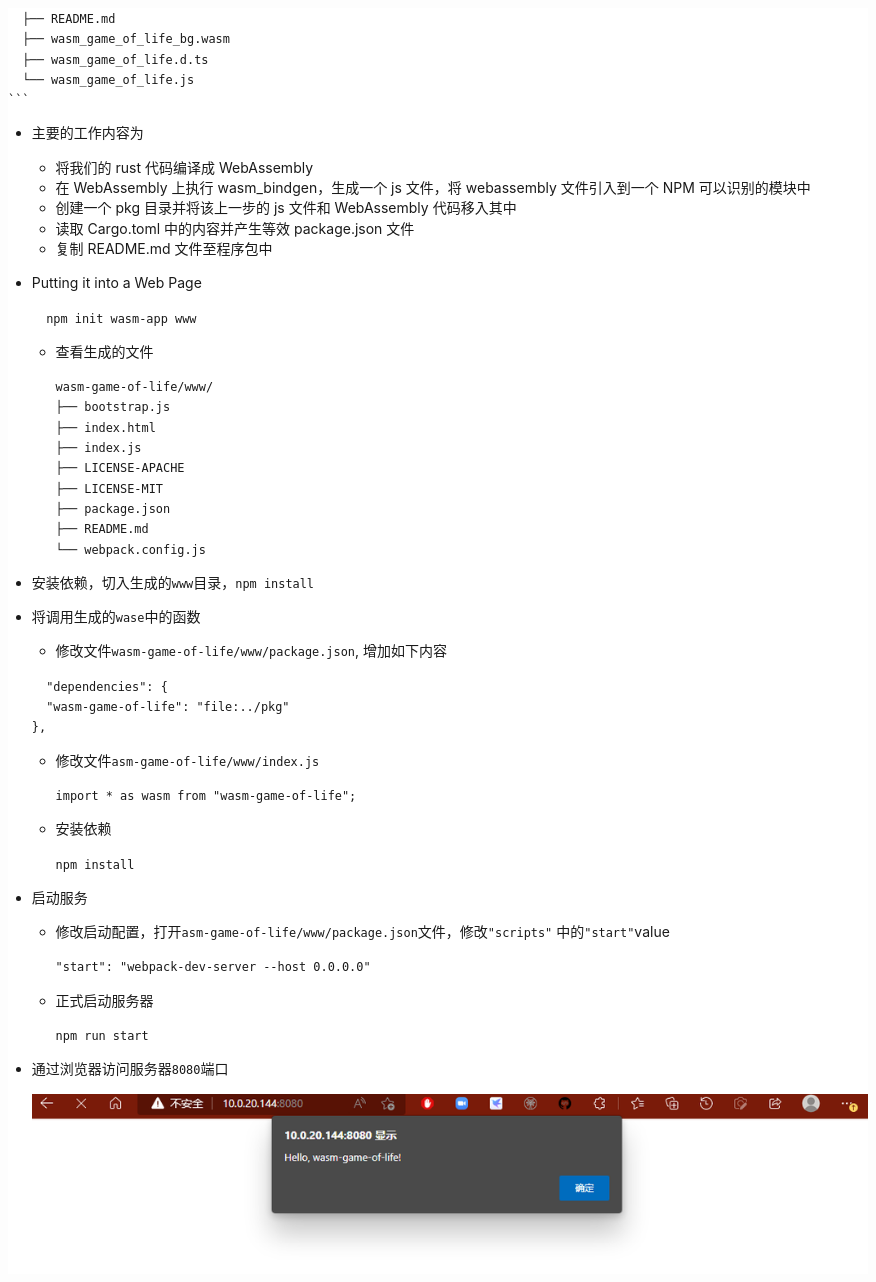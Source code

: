       ├── README.md
      ├── wasm_game_of_life_bg.wasm
      ├── wasm_game_of_life.d.ts
      └── wasm_game_of_life.js
    ```
  * 主要的工作内容为
    * 将我们的 rust 代码编译成 WebAssembly
    * 在 WebAssembly 上执行 wasm_bindgen，生成一个 js 文件，将 webassembly 文件引入到一个 NPM 可以识别的模块中
    * 创建一个 pkg 目录并将该上一步的 js 文件和 WebAssembly 代码移入其中
    * 读取 Cargo.toml 中的内容并产生等效 package.json 文件
    * 复制 README.md 文件至程序包中
* Putting it into a Web Page
  ```
    npm init wasm-app www
  ```
  * 查看生成的文件
    ```
    wasm-game-of-life/www/
    ├── bootstrap.js
    ├── index.html
    ├── index.js
    ├── LICENSE-APACHE
    ├── LICENSE-MIT
    ├── package.json
    ├── README.md
    └── webpack.config.js
    ```
* 安装依赖，切入生成的`www`目录，`npm install`
* 将调用生成的`wase`中的函数
  * 修改文件`wasm-game-of-life/www/package.json`, 增加如下内容
  ```
    "dependencies": {                    
    "wasm-game-of-life": "file:../pkg"
  },
  ```
  * 修改文件`asm-game-of-life/www/index.js`
    ```
    import * as wasm from "wasm-game-of-life";
    ```
  * 安装依赖
    ```
    npm install
    ```
* 启动服务
  * 修改启动配置，打开`asm-game-of-life/www/package.json`文件，修改`"scripts"` 中的`"start"`value
    ```
    "start": "webpack-dev-server --host 0.0.0.0"
    ```
  * 正式启动服务器
    ```
    npm run start
    ```
* 通过浏览器访问服务器`8080`端口
  
    ![5](images/rust_access.png)
  